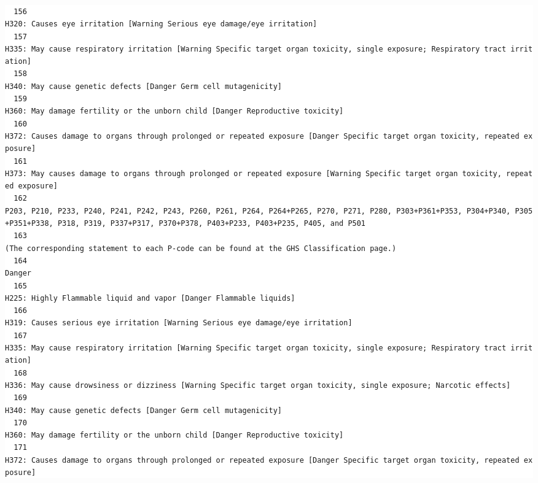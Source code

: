       156                                                                                                                                                                                                                                                            H320: Causes eye irritation [Warning Serious eye damage/eye irritation]
      157                                                                                                                                                                                                     H335: May cause respiratory irritation [Warning Specific target organ toxicity, single exposure; Respiratory tract irritation]
      158                                                                                                                                                                                                                                                                    H340: May cause genetic defects [Danger Germ cell mutagenicity]
      159                                                                                                                                                                                                                                                      H360: May damage fertility or the unborn child [Danger Reproductive toxicity]
      160                                                                                                                                                                                                    H372: Causes damage to organs through prolonged or repeated exposure [Danger Specific target organ toxicity, repeated exposure]
      161                                                                                                                                                                                               H373: May causes damage to organs through prolonged or repeated exposure [Warning Specific target organ toxicity, repeated exposure]
      162                                                                                                                         P203, P210, P233, P240, P241, P242, P243, P260, P261, P264, P264+P265, P270, P271, P280, P303+P361+P353, P304+P340, P305+P351+P338, P318, P319, P337+P317, P370+P378, P403+P233, P403+P235, P405, and P501
      163                                                                                                                                                                                                                                          (The corresponding statement to each P-code can be found at the GHS Classification page.)
      164                                                                                                                                                                                                                                                                                                                             Danger
      165                                                                                                                                                                                                                                                                 H225: Highly Flammable liquid and vapor [Danger Flammable liquids]
      166                                                                                                                                                                                                                                                    H319: Causes serious eye irritation [Warning Serious eye damage/eye irritation]
      167                                                                                                                                                                                                     H335: May cause respiratory irritation [Warning Specific target organ toxicity, single exposure; Respiratory tract irritation]
      168                                                                                                                                                                                                                H336: May cause drowsiness or dizziness [Warning Specific target organ toxicity, single exposure; Narcotic effects]
      169                                                                                                                                                                                                                                                                    H340: May cause genetic defects [Danger Germ cell mutagenicity]
      170                                                                                                                                                                                                                                                      H360: May damage fertility or the unborn child [Danger Reproductive toxicity]
      171                                                                                                                                                                                                    H372: Causes damage to organs through prolonged or repeated exposure [Danger Specific target organ toxicity, repeated exposure]